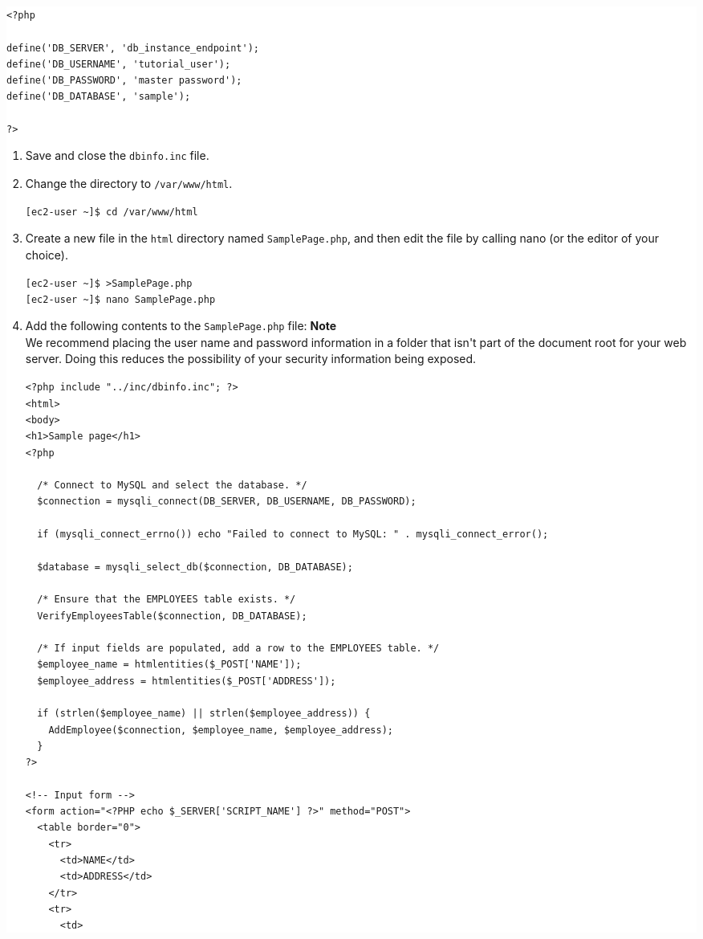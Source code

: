    ```
   <?php
   
   define('DB_SERVER', 'db_instance_endpoint');
   define('DB_USERNAME', 'tutorial_user');
   define('DB_PASSWORD', 'master password');
   define('DB_DATABASE', 'sample');
   
   ?>
   ```

1. Save and close the `dbinfo.inc` file\.

1. Change the directory to `/var/www/html`\.

   ```
   [ec2-user ~]$ cd /var/www/html
   ```

1. Create a new file in the `html` directory named `SamplePage.php`, and then edit the file by calling nano \(or the editor of your choice\)\.

   ```
   [ec2-user ~]$ >SamplePage.php
   [ec2-user ~]$ nano SamplePage.php
   ```

1. Add the following contents to the `SamplePage.php` file:
**Note**  
We recommend placing the user name and password information in a folder that isn't part of the document root for your web server\. Doing this reduces the possibility of your security information being exposed\.

   ```
   <?php include "../inc/dbinfo.inc"; ?>
   <html>
   <body>
   <h1>Sample page</h1>
   <?php
   
     /* Connect to MySQL and select the database. */
     $connection = mysqli_connect(DB_SERVER, DB_USERNAME, DB_PASSWORD);
   
     if (mysqli_connect_errno()) echo "Failed to connect to MySQL: " . mysqli_connect_error();
   
     $database = mysqli_select_db($connection, DB_DATABASE);
   
     /* Ensure that the EMPLOYEES table exists. */
     VerifyEmployeesTable($connection, DB_DATABASE);
   
     /* If input fields are populated, add a row to the EMPLOYEES table. */
     $employee_name = htmlentities($_POST['NAME']);
     $employee_address = htmlentities($_POST['ADDRESS']);
   
     if (strlen($employee_name) || strlen($employee_address)) {
       AddEmployee($connection, $employee_name, $employee_address);
     }
   ?>
   
   <!-- Input form -->
   <form action="<?PHP echo $_SERVER['SCRIPT_NAME'] ?>" method="POST">
     <table border="0">
       <tr>
         <td>NAME</td>
         <td>ADDRESS</td>
       </tr>
       <tr>
         <td>
   ```